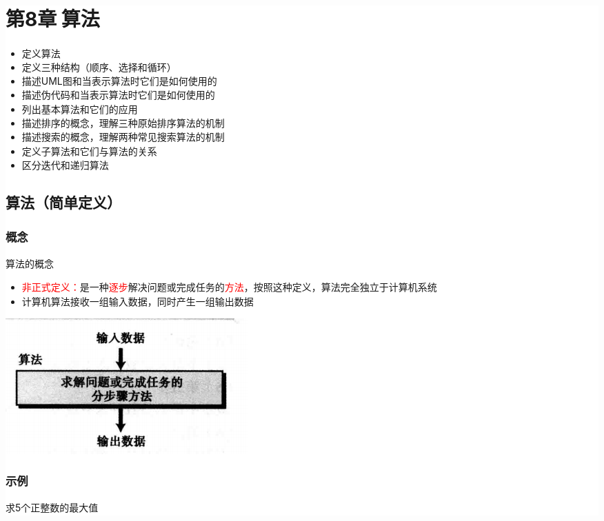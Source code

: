 # 第8章 算法

- 定义算法
- 定义三种结构（顺序、选择和循环）
- 描述UML图和当表示算法时它们是如何使用的
- 描述伪代码和当表示算法时它们是如何使用的
- 列出基本算法和它们的应用
- 描述排序的概念，理解三种原始排序算法的机制
- 描述搜索的概念，理解两种常见搜索算法的机制
- 定义子算法和它们与算法的关系
- 区分迭代和递归算法

## 算法（简单定义）

### 概念

算法的概念

- <font color='red'>非正式定义：</font>是一种<font color='red'>逐步</font>解决问题或完成任务的<font color='red'>方法</font>，按照这种定义，算法完全独立于计算机系统
- 计算机算法接收一组输入数据，同时产生一组输出数据

![image-20221108163110841](算法.assets/image-20221108163110841.png)

### 示例

求5个正整数的最大值

